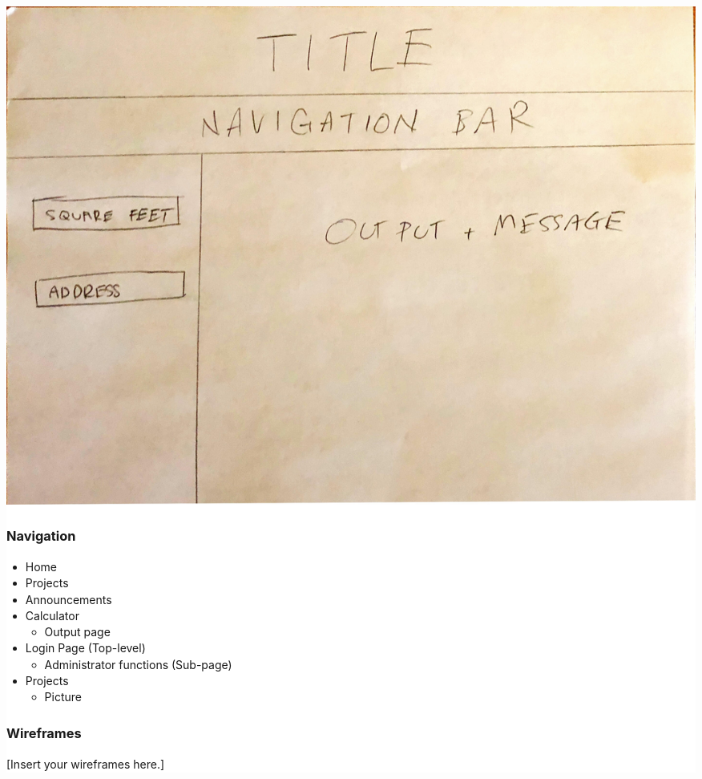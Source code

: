 ![](sketches/calculator_sketch.JPG)

### Navigation

* Home
* Projects
* Announcements
* Calculator
  * Output page
* Login Page (Top-level)
  * Administrator functions (Sub-page)
* Projects
  * Picture

### Wireframes

[Insert your wireframes here.]
